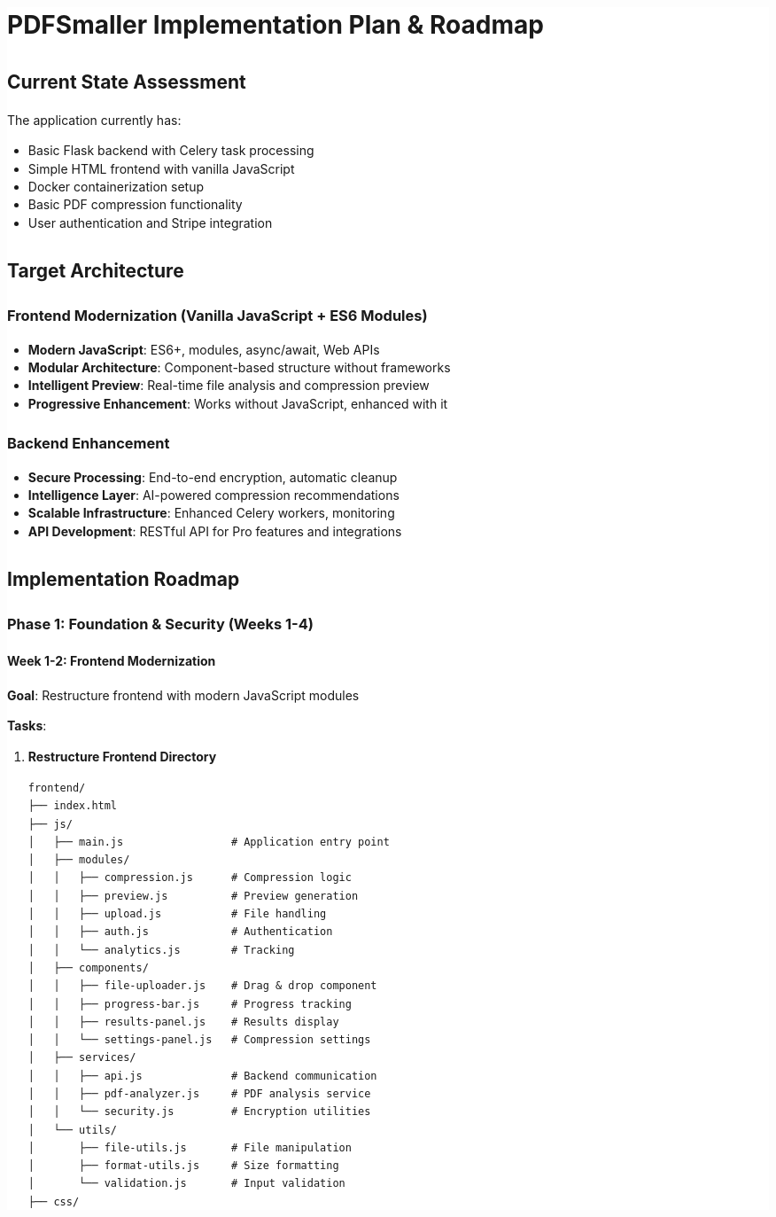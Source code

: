 # PDFSmaller Implementation Plan & Roadmap

## Current State Assessment

The application currently has:
- Basic Flask backend with Celery task processing
- Simple HTML frontend with vanilla JavaScript
- Docker containerization setup
- Basic PDF compression functionality
- User authentication and Stripe integration

## Target Architecture

### Frontend Modernization (Vanilla JavaScript + ES6 Modules)
- **Modern JavaScript**: ES6+, modules, async/await, Web APIs
- **Modular Architecture**: Component-based structure without frameworks
- **Intelligent Preview**: Real-time file analysis and compression preview
- **Progressive Enhancement**: Works without JavaScript, enhanced with it

### Backend Enhancement
- **Secure Processing**: End-to-end encryption, automatic cleanup
- **Intelligence Layer**: AI-powered compression recommendations
- **Scalable Infrastructure**: Enhanced Celery workers, monitoring
- **API Development**: RESTful API for Pro features and integrations

## Implementation Roadmap

### Phase 1: Foundation & Security (Weeks 1-4)

#### Week 1-2: Frontend Modernization
**Goal**: Restructure frontend with modern JavaScript modules

**Tasks**:
1. **Restructure Frontend Directory**
   ```
   frontend/
   ├── index.html
   ├── js/
   │   ├── main.js                 # Application entry point
   │   ├── modules/
   │   │   ├── compression.js      # Compression logic
   │   │   ├── preview.js          # Preview generation
   │   │   ├── upload.js           # File handling
   │   │   ├── auth.js             # Authentication
   │   │   └── analytics.js        # Tracking
   │   ├── components/
   │   │   ├── file-uploader.js    # Drag & drop component
   │   │   ├── progress-bar.js     # Progress tracking
   │   │   ├── results-panel.js    # Results display
   │   │   └── settings-panel.js   # Compression settings
   │   ├── services/
   │   │   ├── api.js              # Backend communication
   │   │   ├── pdf-analyzer.js     # PDF analysis service
   │   │   └── security.js         # Encryption utilities
   │   └── utils/
   │       ├── file-utils.js       # File manipulation
   │       ├── format-utils.js     # Size formatting
   │       └── validation.js       # Input validation
   ├── css/
   ```